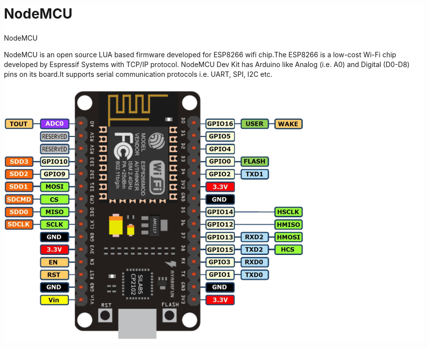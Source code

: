 NodeMCU
=======

<span>NodeMCU</span>

NodeMCU is an open source LUA based firmware developed for ESP8266 wifi chip.The ESP8266 is a low-cost Wi-Fi chip developed by Espressif Systems with TCP/IP protocol. NodeMCU Dev Kit has Arduino like Analog (i.e. A0) and Digital (D0-D8) pins on its board.It supports serial communication protocols i.e. UART, SPI, I2C etc.

![NodeMCU pin layout](images/nodemcu_pins.png)
